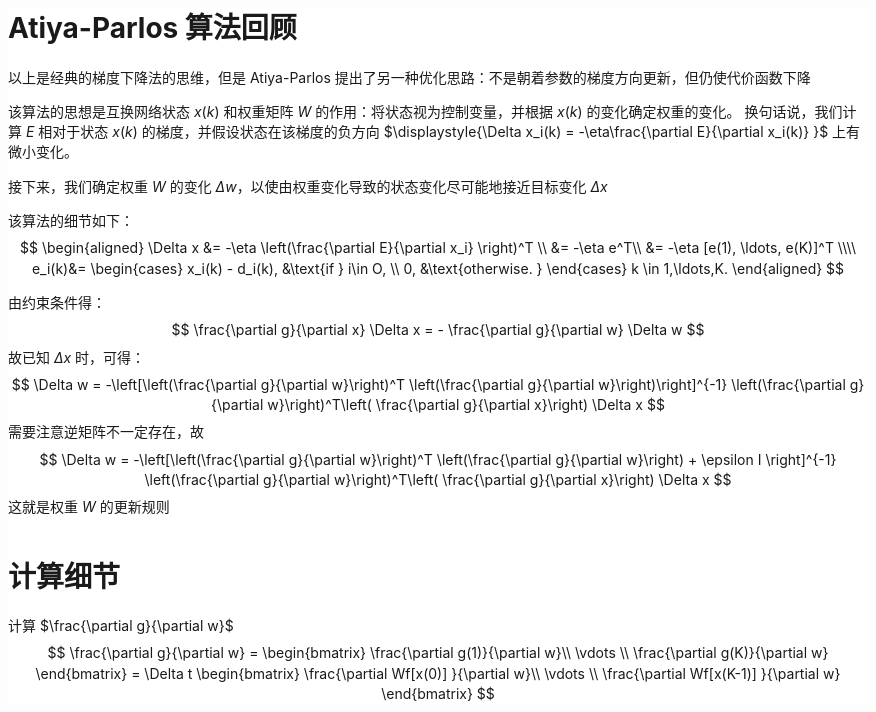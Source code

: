 
# Atiya-Parlos 算法回顾
以上是经典的梯度下降法的思维，但是 Atiya-Parlos 提出了另一种优化思路：不是朝着参数的梯度方向更新，但仍使代价函数下降

该算法的思想是互换网络状态 $x(k)$ 和权重矩阵 $W$ 的作用：将状态视为控制变量，并根据 $x(k)$ 的变化确定权重的变化。 换句话说，我们计算 $E$ 相对于状态 $x(k)$ 的梯度，并假设状态在该梯度的负方向 $\displaystyle{\Delta x_i(k) = -\eta\frac{\partial E}{\partial x_i(k)} }$ 上有微小变化。

接下来，我们确定权重 $W$ 的变化 $\Delta w$，以使由权重变化导致的状态变化尽可能地接近目标变化 $\Delta x$

该算法的细节如下：
$$
\begin{aligned}
\Delta x &= -\eta \left(\frac{\partial E}{\partial x_i} \right)^T \\
&= -\eta e^T\\
&= -\eta [e(1), \ldots, e(K)]^T \\\\
e_i(k)&= \begin{cases}
   x_i(k) - d_i(k), &\text{if } i\in O, \\
   0, &\text{otherwise. } 
\end{cases} 
k \in 1,\ldots,K.
\end{aligned}
$$


由约束条件得：
$$
\frac{\partial g}{\partial x} \Delta x = - \frac{\partial g}{\partial w} \Delta w
$$
故已知 $\Delta x$ 时，可得：
$$
\Delta w = -\left[\left(\frac{\partial g}{\partial w}\right)^T \left(\frac{\partial g}{\partial w}\right)\right]^{-1} \left(\frac{\partial g}{\partial w}\right)^T\left( \frac{\partial g}{\partial x}\right) \Delta x
$$
需要注意逆矩阵不一定存在，故
$$
\Delta w = -\left[\left(\frac{\partial g}{\partial w}\right)^T \left(\frac{\partial g}{\partial w}\right) + \epsilon I \right]^{-1} \left(\frac{\partial g}{\partial w}\right)^T\left( \frac{\partial g}{\partial x}\right) \Delta x
$$
这就是权重 $W$ 的更新规则

# 计算细节

计算 $\frac{\partial g}{\partial w}$
$$
\frac{\partial g}{\partial w} =
 \begin{bmatrix}
\frac{\partial g(1)}{\partial w}\\
\vdots \\
\frac{\partial g(K)}{\partial w}
\end{bmatrix}
=  \Delta t \begin{bmatrix}
\frac{\partial  Wf[x(0)] }{\partial w}\\
\vdots \\
\frac{\partial Wf[x(K-1)] }{\partial w}
\end{bmatrix}
$$
